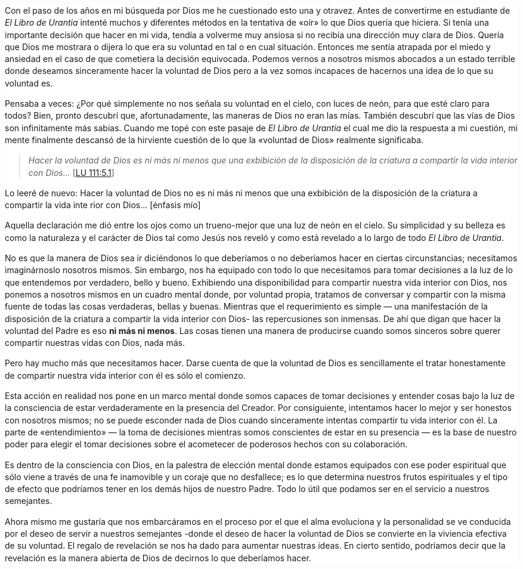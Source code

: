 Con el paso de los años en mi búsqueda por Dios me he cuestionado esto una y otravez. Antes de convertirme en estudiante de _El Libro de Urantia_ intenté muchos y diferentes métodos en la tentativa de «oír» lo que Dios quería que hiciera. Si tenía una importante decisión que hacer en mi vida, tendía a volverme muy ansiosa si no recibía una dirección muy clara de Dios. Quería que Dios me mostrara o dijera lo que era su voluntad en tal o en cual situación. Entonces me sentía atrapada por el miedo y ansiedad en el caso de que cometiera la decisión equivocada. Podemos vernos a nosotros mismos abocados a un estado terrible donde deseamos sinceramente hacer la voluntad de Dios pero a la vez somos incapaces de hacernos una idea de lo que su voluntad es.

Pensaba a veces: ¿Por qué simplemente no nos señala su voluntad en el cielo, con luces de neón, para que esté claro para todos? Bien, pronto descubrí que, afortunadamente, las maneras de Dios no eran las mías. También descubrí que las vías de Dios son infinitamente más sabias. Cuando me topé con este pasaje de _El Libro de Urantia_ el cual me dio la respuesta a mi cuestión, mi mente finalmente descansó de la hirviente cuestión de lo que la «voluntad de Dios» realmente significaba.

> _Hacer la voluntad de Dios es ni más ni menos que una exbibición de la disposición de la criatura a compartir la vida interior con Dios..._ <a id="a77_142"></a>[[LU 111:5.1](/es/The_Urantia_Book/111#p5_1)]

Lo leeré de nuevo: Hacer la voluntad de Dios no es ni más ni menos que una exbibición de la disposición de la criatura a compartir la vida inte rior con Dios... [énfasis mío]

Aquella declaración me dió entre los ojos como un trueno-mejor que una luz de neón en el cielo. Su simplicidad y su belleza es como la naturaleza y el carácter de Dios tal como Jesús nos reveló y como está revelado a lo largo de todo _El Libro de Urantia_.

No es que la manera de Dios sea ir diciéndonos lo que deberíamos o no deberíamos hacer en ciertas circunstancias; necesitamos imaginárnoslo nosotros mismos. Sin embargo, nos ha equipado con todo lo que necesitamos para tomar decisiones a la luz de lo que entendemos por verdadero, bello y bueno. Exhibiendo una disponibilidad para compartir nuestra vida interior con Dios, nos ponemos a nosotros mismos en un cuadro mental donde, por voluntad propia, tratamos de conversar y compartir con la misma fuente de todas las cosas verdaderas, bellas y buenas. Mientras que el requerimiento es simple — una manifestación de la disposición de la criatura a compartir la vida interior con Dios- las repercusiones son inmensas. De ahí que digan que hacer la voluntad del Padre es eso **ni más ni menos**. Las cosas tienen una manera de producirse cuando somos sinceros sobre querer compartir nuestras vidas con Dios, nada más.

Pero hay mucho más que necesitamos hacer. Darse cuenta de que la voluntad de Dios es sencillamente el tratar honestamente de compartir nuestra vida interior con él es sólo el comienzo.

Esta acción en realidad nos pone en un marco mental donde somos capaces de tomar decisiones y entender cosas bajo la luz de la consciencia de estar verdaderamente en la presencia del Creador. Por consiguiente, intentamos hacer lo mejor y ser honestos con nosotros mismos; no se puede esconder nada de Dios cuando sinceramente intentas compartir tu vida interior con él. La parte de «entendimiento» — la toma de decisiones mientras somos conscientes de estar en su presencia — es la base de nuestro poder para elegir el tomar decisiones sobre el acometecer de poderosos hechos con su colaboración.

Es dentro de la consciencia con Dios, en la palestra de elección mental donde estamos equipados con ese poder espiritual que sólo viene a través de una fe inamovible y un coraje que no desfallece; es lo que determina nuestros frutos espirituales y el tipo de efecto que podríamos tener en los demás hijos de nuestro Padre. Todo lo útil que podamos ser en el servicio a nuestros semejantes.

Ahora mismo me gustaría que nos embarcáramos en el proceso por el que el alma evoluciona y la personalidad se ve conducida por el deseo de servir a nuestros semejantes -donde el deseo de hacer la voluntad de Dios se convierte en la viviencia efectiva de su voluntad. El regalo de revelación se nos ha dado para aumentar nuestras ideas. En cierto sentido, podríamos decir que la revelación es la manera abierta de Dios de decirnos lo que deberíamos hacer.

